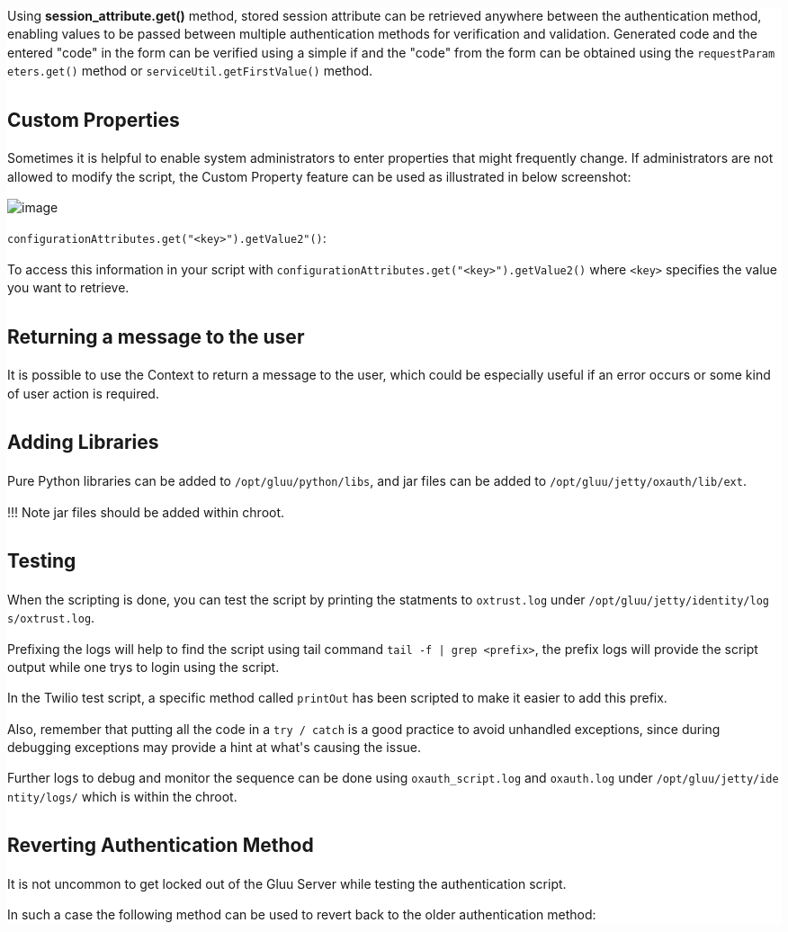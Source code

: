 Using **session_attribute.get()** method, stored session attribute can be retrieved anywhere between the authentication method, enabling values to be passed between multiple authentication methods for verification and validation. Generated code and the entered "code" in the form can be verified using a simple if and the "code" from the form can be obtained using the `requestParameters.get()` method or `serviceUtil.getFirstValue()` method.

## Custom Properties

Sometimes it is helpful to enable system administrators to enter properties that might frequently change. If administrators are not allowed to modify the script, the Custom Property feature can be used as illustrated in below screenshot:

![image](../img/admin-guide/multi-factor/07-custom-properties.jpg)

`configurationAttributes.get("<key>").getValue2"()`:

To access this information in your script with `configurationAttributes.get("<key>").getValue2()` where `<key>` specifies the value you want to retrieve.

## Returning a message to the user

It is possible to use the Context to return a message to the user, which could be especially useful if an error occurs or some kind of user action is required.

## Adding Libraries

Pure Python libraries can be added to `/opt/gluu/python/libs`, and jar files can be added to  `/opt/gluu/jetty/oxauth/lib/ext`.

!!! Note
	jar files should be added within chroot. 

## Testing

When the scripting is done, you can test the script by printing the statments to `oxtrust.log` under `/opt/gluu/jetty/identity/logs/oxtrust.log`. 

Prefixing the logs will help to find the script using tail command `tail -f | grep <prefix>`, the prefix logs will provide the script output while one trys to login using the script.

In the Twilio test script, a specific method called `printOut` has been scripted to make it easier to add this prefix.

Also, remember that putting all the code in a `try / catch` is a good practice to avoid unhandled exceptions, since during debugging exceptions may provide a hint at what's causing the issue.

Further logs to debug and monitor the sequence can be done using `oxauth_script.log` and `oxauth.log` under `/opt/gluu/jetty/identity/logs/` which is within the chroot.

## Reverting Authentication Method

It is not uncommon to get locked out of the Gluu Server while testing the authentication script.

In such a case the following method can be used to revert back to the older authentication method:
